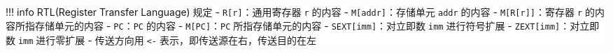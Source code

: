 !!! info RTL(Register Transfer Language) 规定
    - `R[r]`：通用寄存器 `r` 的内容
    - `M[addr]`：存储单元 `addr` 的内容
    - `M[R[r]]`：寄存器 `r` 的内容所指存储单元的内容
    - `PC`：`PC` 的内容
    - `M[PC]`：`PC` 所指存储单元的内容
    - `SEXT[imm]`：对立即数 `imm` 进行符号扩展
    - `ZEXT[imm]`：对立即数 `imm` 进行零扩展
    - 传送方向用 `<-` 表示，即传送源在右，传送目的在左


[^RR]: 即 Register-Register，寄存器-寄存器型指令，从寄存器中取操作数，把操作结果放到另一寄存器中，不需要访问内存存储器，因此速度快。RS(Register-Storage, 寄存器-存储器) 和 SS(Storage-Storage, 存储器-存储器) 型指令既要访问内存单元，又要访问寄存器。